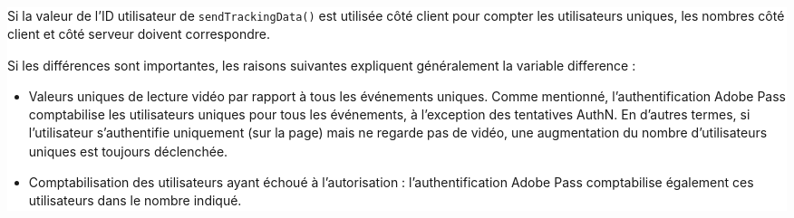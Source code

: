 Si la valeur de l’ID utilisateur de `sendTrackingData()` est utilisée côté client pour compter les utilisateurs uniques, les nombres côté client et côté serveur doivent correspondre.

Si les différences sont importantes, les raisons suivantes expliquent généralement la variable
difference :

* Valeurs uniques de lecture vidéo par rapport à tous les événements uniques. Comme mentionné, l’authentification Adobe Pass comptabilise les utilisateurs uniques pour tous les événements, à l’exception des tentatives AuthN. En d’autres termes, si l’utilisateur s’authentifie uniquement (sur la page) mais ne regarde pas de vidéo, une augmentation du nombre d’utilisateurs uniques est toujours déclenchée.

* Comptabilisation des utilisateurs ayant échoué à l’autorisation : l’authentification Adobe Pass comptabilise également ces utilisateurs dans le nombre indiqué.


